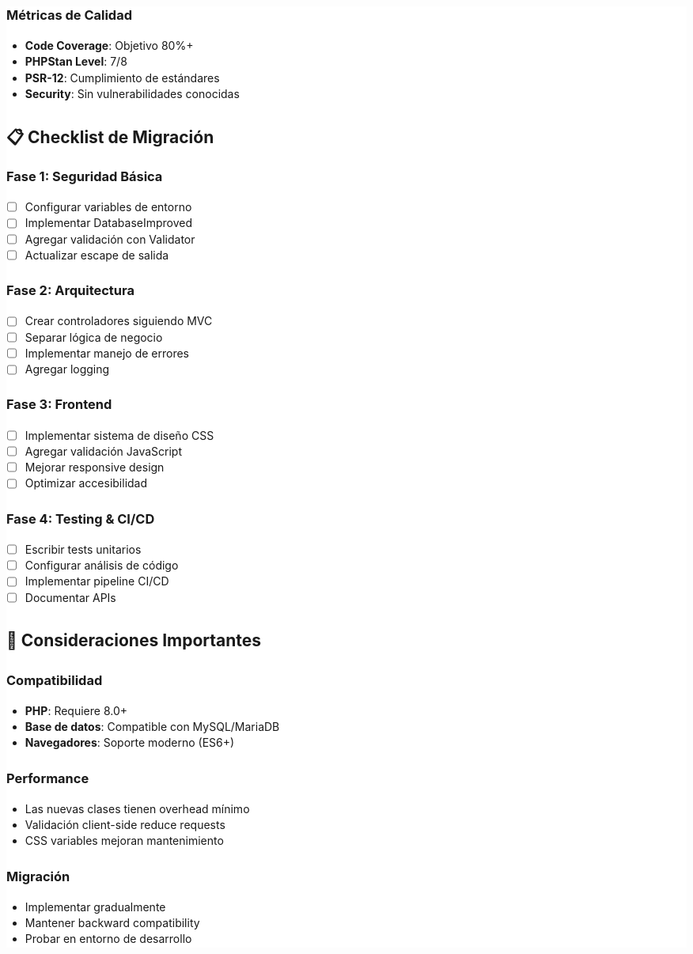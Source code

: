 ### Métricas de Calidad
- **Code Coverage**: Objetivo 80%+
- **PHPStan Level**: 7/8
- **PSR-12**: Cumplimiento de estándares
- **Security**: Sin vulnerabilidades conocidas

## 📋 Checklist de Migración

### Fase 1: Seguridad Básica
- [ ] Configurar variables de entorno
- [ ] Implementar DatabaseImproved
- [ ] Agregar validación con Validator
- [ ] Actualizar escape de salida

### Fase 2: Arquitectura
- [ ] Crear controladores siguiendo MVC
- [ ] Separar lógica de negocio
- [ ] Implementar manejo de errores
- [ ] Agregar logging

### Fase 3: Frontend
- [ ] Implementar sistema de diseño CSS
- [ ] Agregar validación JavaScript
- [ ] Mejorar responsive design
- [ ] Optimizar accesibilidad

### Fase 4: Testing & CI/CD
- [ ] Escribir tests unitarios
- [ ] Configurar análisis de código
- [ ] Implementar pipeline CI/CD
- [ ] Documentar APIs

## 🚨 Consideraciones Importantes

### Compatibilidad
- **PHP**: Requiere 8.0+
- **Base de datos**: Compatible con MySQL/MariaDB
- **Navegadores**: Soporte moderno (ES6+)

### Performance
- Las nuevas clases tienen overhead mínimo
- Validación client-side reduce requests
- CSS variables mejoran mantenimiento

### Migración
- Implementar gradualmente
- Mantener backward compatibility
- Probar en entorno de desarrollo
